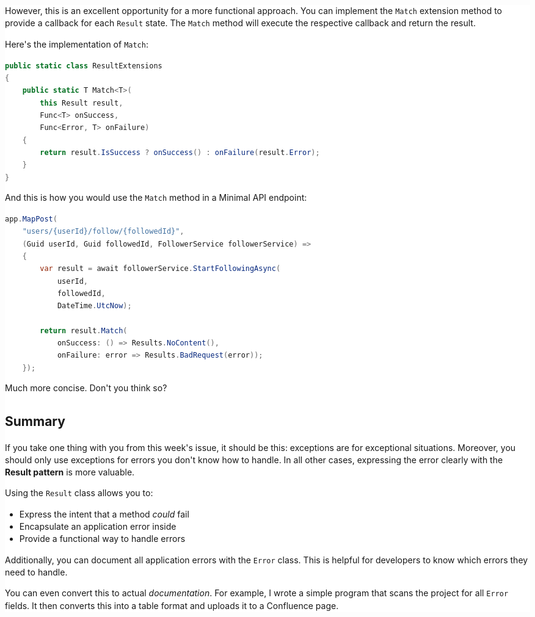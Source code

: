 However, this is an excellent opportunity for a more functional approach. You can implement the `Match` extension method to provide a callback for each `Result` state. The `Match` method will execute the respective callback and return the result.

Here's the implementation of `Match`:

```csharp
public static class ResultExtensions
{
    public static T Match<T>(
        this Result result,
        Func<T> onSuccess,
        Func<Error, T> onFailure)
    {
        return result.IsSuccess ? onSuccess() : onFailure(result.Error);
    }
}
```

And this is how you would use the `Match` method in a Minimal API endpoint:

```csharp
app.MapPost(
    "users/{userId}/follow/{followedId}",
    (Guid userId, Guid followedId, FollowerService followerService) =>
    {
        var result = await followerService.StartFollowingAsync(
            userId,
            followedId,
            DateTime.UtcNow);

        return result.Match(
            onSuccess: () => Results.NoContent(),
            onFailure: error => Results.BadRequest(error));
    });
```

Much more concise. Don't you think so?

## Summary

If you take one thing with you from this week's issue, it should be this: exceptions are for exceptional situations. Moreover, you should only use exceptions for errors you don't know how to handle. In all other cases, expressing the error clearly with the **Result pattern** is more valuable.

Using the `Result` class allows you to:

*   Express the intent that a method _could_ fail
*   Encapsulate an application error inside
*   Provide a functional way to handle errors

Additionally, you can document all application errors with the `Error` class. This is helpful for developers to know which errors they need to handle.

You can even convert this to actual _documentation_. For example, I wrote a simple program that scans the project for all `Error` fields. It then converts this into a table format and uploads it to a Confluence page.
